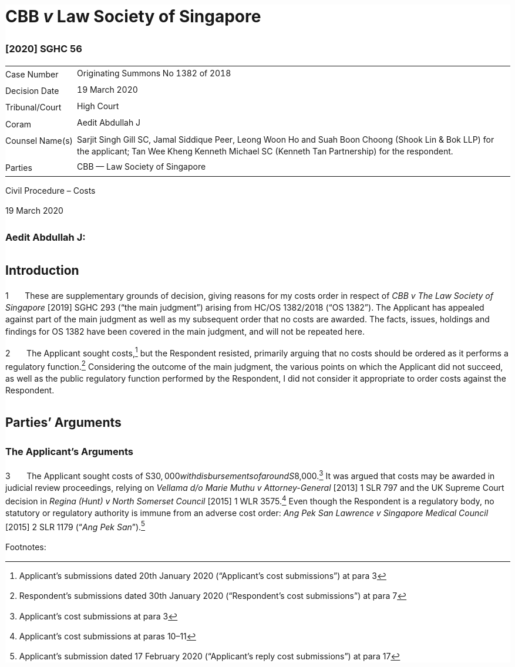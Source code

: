 <style>.footnotes::before { content: "Footnotes:"; }</style>
# CBB _v_ Law Society of Singapore  

### \[2020\] SGHC 56

<table id="info-table"><tbody><tr class="info-row"><td class="txt-label" style="padding: 4px 0px; white-space: nowrap" valign="top">Case Number</td><td class="txt-body">Originating Summons No 1382 of 2018</td></tr><tr class="info-row"><td class="txt-label" style="padding: 4px 0px; white-space: nowrap" valign="top">Decision Date</td><td class="txt-body">19 March 2020</td></tr><tr class="info-row"><td class="txt-label" style="padding: 4px 0px; white-space: nowrap" valign="top">Tribunal/Court</td><td class="txt-body">High Court</td></tr><tr class="info-row"><td class="txt-label" style="padding: 4px 0px; white-space: nowrap" valign="top">Coram</td><td class="txt-body">Aedit Abdullah J</td></tr><tr class="info-row"><td class="txt-label" style="padding: 4px 0px; white-space: nowrap" valign="top">Counsel Name(s)</td><td class="txt-body">Sarjit Singh Gill SC, Jamal Siddique Peer, Leong Woon Ho and Suah Boon Choong (Shook Lin &amp; Bok LLP) for the applicant; Tan Wee Kheng Kenneth Michael SC (Kenneth Tan Partnership) for the respondent.</td></tr><tr class="info-row"><td class="txt-label" style="padding: 4px 0px; white-space: nowrap" valign="top">Parties</td><td class="txt-body">CBB — Law Society of Singapore</td></tr></tbody></table>

Civil Procedure – Costs

19 March 2020

### Aedit Abdullah J:

## Introduction

1       These are supplementary grounds of decision, giving reasons for my costs order in respect of _CBB v The Law Society of Singapore_ <span class="citation">\[2019\] SGHC 293</span> (“the main judgment”) arising from HC/OS 1382/2018 (“OS 1382”). The Applicant has appealed against part of the main judgment as well as my subsequent order that no costs are awarded. The facts, issues, holdings and findings for OS 1382 have been covered in the main judgment, and will not be repeated here.

2       The Applicant sought costs,[^1] but the Respondent resisted, primarily arguing that no costs should be ordered as it performs a regulatory function.[^2] Considering the outcome of the main judgment, the various points on which the Applicant did not succeed, as well as the public regulatory function performed by the Respondent, I did not consider it appropriate to order costs against the Respondent.

## Parties’ Arguments

### The Applicant’s Arguments

3       The Applicant sought costs of S$30,000 with disbursements of around S$8,000.[^3] It was argued that costs may be awarded in judicial review proceedings, relying on _Vellama d/o Marie Muthu v Attorney-General_ <span class="citation">\[2013\] 1 SLR 797</span> and the UK Supreme Court decision in _Regina (Hunt) v North Somerset Council_ <span class="citation">\[2015\] 1 WLR 3575</span>.[^4] Even though the Respondent is a regulatory body, no statutory or regulatory authority is immune from an adverse cost order: _Ang Pek San Lawrence v Singapore Medical Council_ <span class="citation">\[2015\] 2 SLR 1179</span> (“_Ang Pek San_”).[^5]


[^1]: Applicant’s submissions dated 20th January 2020 (“Applicant’s cost submissions”) at para 3
[^2]: Respondent’s submissions dated 30th January 2020 (“Respondent’s cost submissions”) at para 7
[^3]: Applicant’s cost submissions at para 3
[^4]: Applicant’s cost submissions at paras 10–11
[^5]: Applicant’s submission dated 17 February 2020 (“Applicant’s reply cost submissions”) at para 17
[^6]: Applicant’s cost submissions at paras 12–15
[^7]: Applicant’s cost submissions at paras 12–15
[^8]: Applicant’s cost submissions at paras 16–25
[^9]: Applicant’s cost submissions at paras 16–25
[^10]: Applicant’s cost submissions at para 25
[^11]: Applicant’s cost submissions at paras 26–30
[^12]: Applicant’s cost submissions at paras 26–30
[^13]: Applicant’s reply cost submissions at paras 5–11
[^14]: Applicant’s reply cost submissions at paras 5–11
[^15]: Applicant’s reply cost submissions at para 16
[^16]: Applicant’s reply cost submissions at para 21
[^17]: Applicant’s reply cost submissions at para 22
[^18]: Respondent’s cost submissions at para 8
[^19]: Respondent’s cost submissions at para 9
[^20]: Respondent’s cost submissions at para 12
[^21]: Respondent’s cost submissions at para 26
[^22]: Applicant’s reply cost submissions at para 22; Respondent’s cost submissions at paras 8–9
[^23]: Applicant’s reply cost submissions at para 30